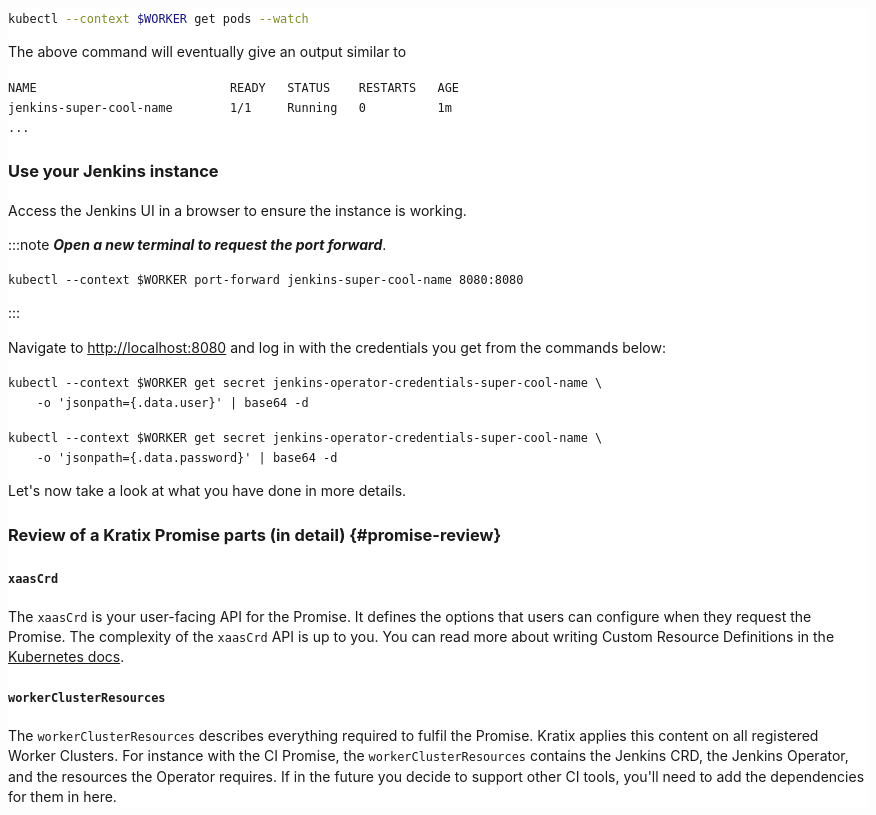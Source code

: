 ```bash
kubectl --context $WORKER get pods --watch
```

The above command will eventually give an output similar to
```console {2}
NAME                           READY   STATUS    RESTARTS   AGE
jenkins-super-cool-name        1/1     Running   0          1m
...
```

### Use your Jenkins instance

Access the Jenkins UI in a browser to ensure the instance is working.

:::note
_**Open a new terminal to request the port forward**_.

```console
kubectl --context $WORKER port-forward jenkins-super-cool-name 8080:8080
```

:::

Navigate to [http://localhost:8080](http://localhost:8080) and log in with the
credentials you get from the commands below:

```console jsx title="username"
kubectl --context $WORKER get secret jenkins-operator-credentials-super-cool-name \
    -o 'jsonpath={.data.user}' | base64 -d
```
```console jsx title="password"
kubectl --context $WORKER get secret jenkins-operator-credentials-super-cool-name \
    -o 'jsonpath={.data.password}' | base64 -d
```


Let's now take a look at what you have done in more details.


### Review of a Kratix Promise parts (in detail) {#promise-review}

#### `xaasCrd`

The `xaasCrd` is your user-facing API for the Promise. It defines the options that users
can configure when they request the Promise. The complexity of the `xaasCrd` API is up to
you. You can read more about writing Custom Resource Definitions in the [Kubernetes
docs](https://kubernetes.io/docs/tasks/extend-kubernetes/custom-resources/custom-resource-definitions/#create-a-customresourcedefinition).

#### `workerClusterResources`

The `workerClusterResources` describes everything required to fulfil the Promise. Kratix
applies this content on all registered Worker Clusters. For instance with the CI
Promise, the `workerClusterResources` contains the Jenkins CRD, the Jenkins Operator, and
the resources the Operator requires. If in the future you decide to support
other CI tools, you'll need to add the dependencies for them in here.
